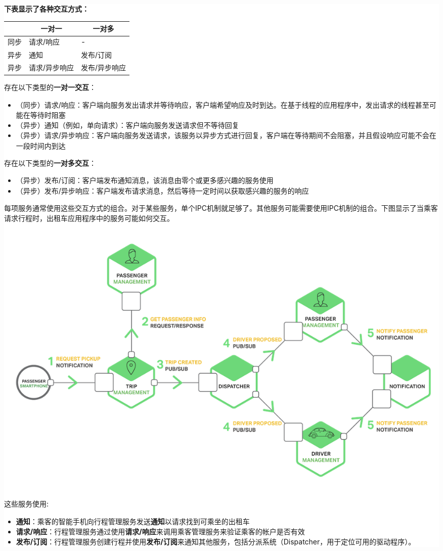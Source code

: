 **下表显示了各种交互方式：**

||一对一|一对多
|---|---|---|
|同步|请求/响应|-|
|异步|通知|发布/订阅|
|异步|请求/异步响应|发布/异步响应|

存在以下类型的**一对一交互**：

- （同步）请求/响应：客户端向服务发出请求并等待响应，客户端希望响应及时到达。在基于线程的应用程序中，发出请求的线程甚至可能在等待时阻塞
- （异步）通知（例如，单向请求）：客户端向服务发送请求但不等待回复
- （异步）请求/异步响应：客户端向服务发送请求，该服务以异步方式进行回复，客户端在等待期间不会阻塞，并且假设响应可能不会在一段时间内到达

存在以下类型的**一对多交互**：

- （异步）发布/订阅：客户端发布通知消息，该消息由零个或更多感兴趣的服务使用
- （异步）发布/异步响应：客户端发布请求消息，然后等待一定时间以获取感兴趣的服务的响应

每项服务通常使用这些交互方式的组合。对于某些服务，单个IPC机制就足够了。其他服务可能需要使用IPC机制的组合。下图显示了当乘客请求行程时，出租车应用程序中的服务可能如何交互。

![image](../../images/communication-example.png)

这些服务使用:

- **通知**：乘客的智能手机向行程管理服务发送**通知**以请求找到可乘坐的出租车
- **请求/响应**：行程管理服务通过使用**请求/响应**来调用乘客管理服务来验证乘客的帐户是否有效
- **发布/订阅**：行程管理服务创建行程并使用**发布/订阅**来通知其他服务，包括分派系统（Dispatcher，用于定位可用的驱动程序）。
